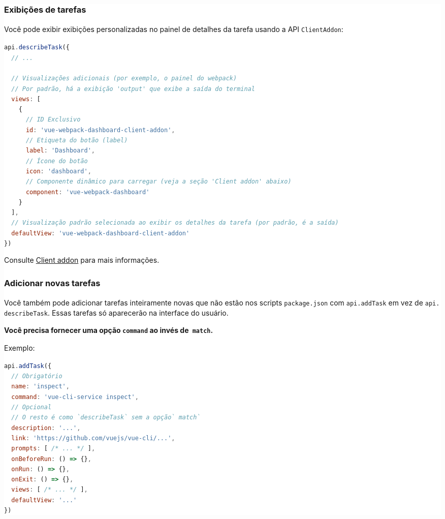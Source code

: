 ### Exibições de tarefas

Você pode exibir exibições personalizadas no painel de detalhes da tarefa usando a API `ClientAddon`:

```js
api.describeTask({
  // ...

  // Visualizações adicionais (por exemplo, o painel do webpack)
  // Por padrão, há a exibição 'output' que exibe a saída do terminal
  views: [
    {
      // ID Exclusivo
      id: 'vue-webpack-dashboard-client-addon',
      // Etiqueta do botão (label)
      label: 'Dashboard',
      // Ícone do botão
      icon: 'dashboard',
      // Componente dinâmico para carregar (veja a seção 'Client addon' abaixo)
      component: 'vue-webpack-dashboard'
    }
  ],
  // Visualização padrão selecionada ao exibir os detalhes da tarefa (por padrão, é a saída)
  defaultView: 'vue-webpack-dashboard-client-addon'
})
```

Consulte [Client addon](#client-addon) para mais informações.


### Adicionar novas tarefas

Você também pode adicionar tarefas inteiramente novas que não estão nos scripts `package.json` com `api.addTask` em vez de `api.describeTask`. Essas tarefas só aparecerão na interface do usuário.

**Você precisa fornecer uma opção `command` ao invés de` match`.**

Exemplo:

```js
api.addTask({
  // Obrigatório
  name: 'inspect',
  command: 'vue-cli-service inspect',
  // Opcional
  // O resto é como `describeTask` sem a opção` match`
  description: '...',
  link: 'https://github.com/vuejs/vue-cli/...',
  prompts: [ /* ... */ ],
  onBeforeRun: () => {},
  onRun: () => {},
  onExit: () => {},
  views: [ /* ... */ ],
  defaultView: '...'
})
```
